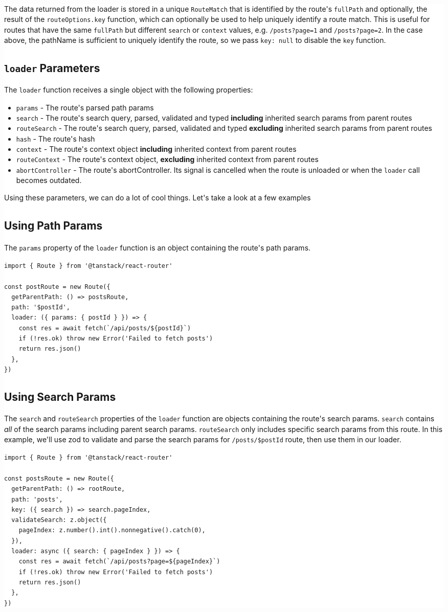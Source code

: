 The data returned from the loader is stored in a unique `RouteMatch` that is identified by the route's `fullPath` and optionally, the result of the `routeOptions.key` function, which can optionally be used to help uniquely identify a route match. This is useful for routes that have the same `fullPath` but different `search` or `context` values, e.g. `/posts?page=1` and `/posts?page=2`. In the case above, the pathName is sufficient to uniquely identify the route, so we pass `key: null` to disable the `key` function.

## `loader` Parameters

The `loader` function receives a single object with the following properties:

- `params` - The route's parsed path params
- `search` - The route's search query, parsed, validated and typed **including** inherited search params from parent routes
- `routeSearch` - The route's search query, parsed, validated and typed **excluding** inherited search params from parent routes
- `hash` - The route's hash
- `context` - The route's context object **including** inherited context from parent routes
- `routeContext` - The route's context object, **excluding** inherited context from parent routes
- `abortController` - The route's abortController. Its signal is cancelled when the route is unloaded or when the `loader` call becomes outdated.

Using these parameters, we can do a lot of cool things. Let's take a look at a few examples

## Using Path Params

The `params` property of the `loader` function is an object containing the route's path params.

```tsx
import { Route } from '@tanstack/react-router'

const postRoute = new Route({
  getParentPath: () => postsRoute,
  path: '$postId',
  loader: ({ params: { postId } }) => {
    const res = await fetch(`/api/posts/${postId}`)
    if (!res.ok) throw new Error('Failed to fetch posts')
    return res.json()
  },
})
```

## Using Search Params

The `search` and `routeSearch` properties of the `loader` function are objects containing the route's search params. `search` contains _all_ of the search params including parent search params. `routeSearch` only includes specific search params from this route. In this example, we'll use zod to validate and parse the search params for `/posts/$postId` route, then use them in our loader.

```tsx
import { Route } from '@tanstack/react-router'

const postsRoute = new Route({
  getParentPath: () => rootRoute,
  path: 'posts',
  key: ({ search }) => search.pageIndex,
  validateSearch: z.object({
    pageIndex: z.number().int().nonnegative().catch(0),
  }),
  loader: async ({ search: { pageIndex } }) => {
    const res = await fetch(`/api/posts?page=${pageIndex}`)
    if (!res.ok) throw new Error('Failed to fetch posts')
    return res.json()
  },
})
```
